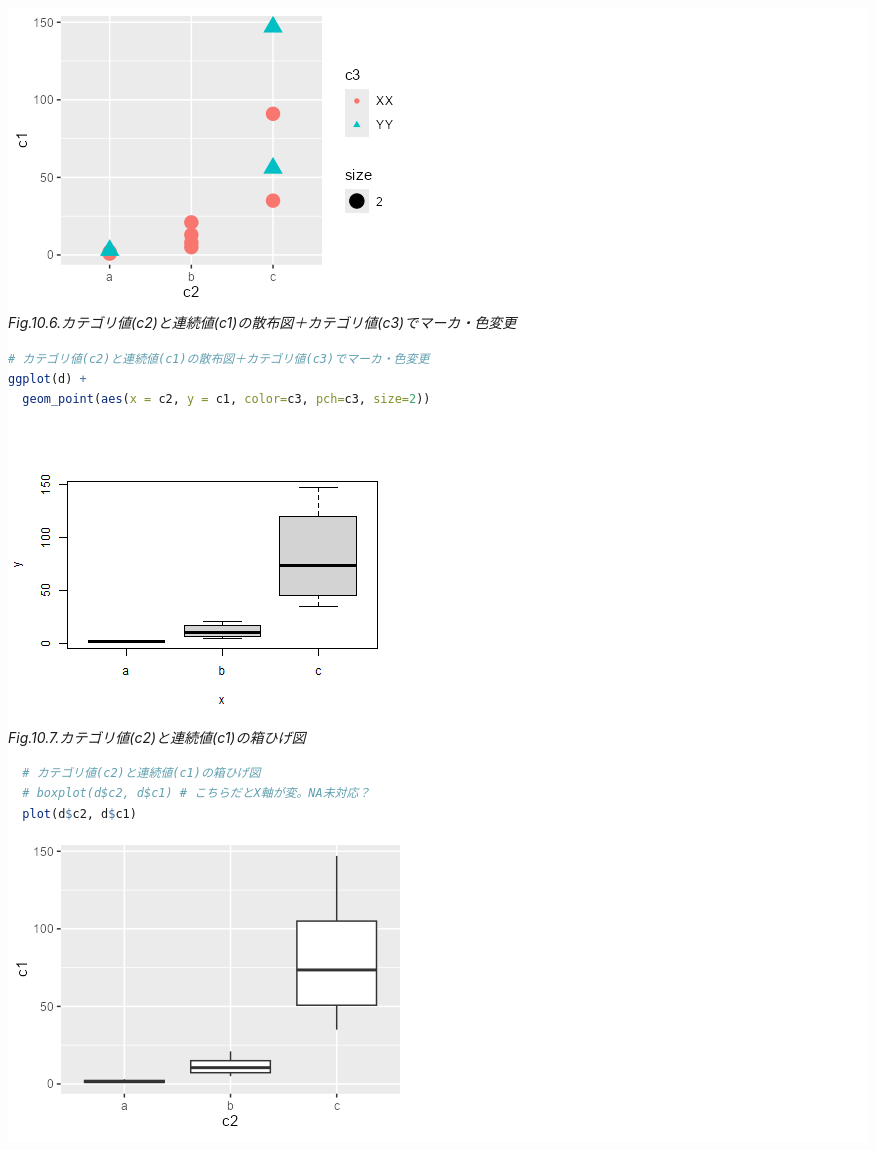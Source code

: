 ![](pic/test8_10_6.png)  
*Fig.10.6.カテゴリ値(c2)と連続値(c1)の散布図＋カテゴリ値(c3)でマーカ・色変更*

```R
# カテゴリ値(c2)と連続値(c1)の散布図＋カテゴリ値(c3)でマーカ・色変更
ggplot(d) +
  geom_point(aes(x = c2, y = c1, color=c3, pch=c3, size=2))
```

![](pic/test8_10_7.png)  
*Fig.10.7.カテゴリ値(c2)と連続値(c1)の箱ひげ図*

```R
  # カテゴリ値(c2)と連続値(c1)の箱ひげ図
  # boxplot(d$c2, d$c1) # こちらだとX軸が変。NA未対応？
  plot(d$c2, d$c1)
```

![](pic/test8_10_8.png)  